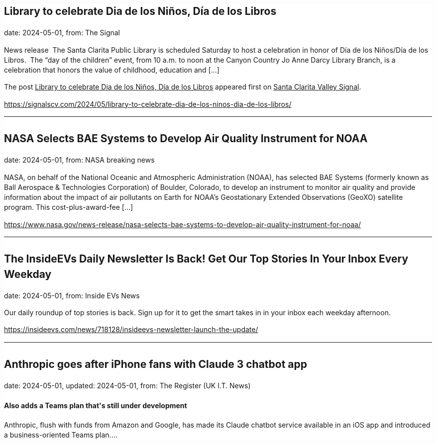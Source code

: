 
## Library to celebrate Dia de los Niños, Día de los Libros

date: 2024-05-01, from: The Signal

<p>News release  The Santa Clarita Public Library is scheduled Saturday to host a celebration in honor of Día de los Niños/Día de los Libros.&#160; The “day of the children” event, from 10 a.m. to noon at the Canyon Country Jo Anne Darcy Library Branch, is a celebration that honors the value of childhood, education and [&#8230;]</p>
<p>The post <a rel="nofollow" href="https://signalscv.com/2024/05/library-to-celebrate-dia-de-los-ninos-dia-de-los-libros/">Library to celebrate Dia de los Niños, Día de los Libros</a> appeared first on <a rel="nofollow" href="https://signalscv.com">Santa Clarita Valley Signal</a>.</p>
 

<https://signalscv.com/2024/05/library-to-celebrate-dia-de-los-ninos-dia-de-los-libros/>

---

## NASA Selects BAE Systems to Develop Air Quality Instrument for NOAA

date: 2024-05-01, from: NASA breaking news

NASA, on behalf of the National Oceanic and Atmospheric Administration (NOAA), has selected BAE Systems (formerly known as Ball Aerospace &#38; Technologies Corporation) of Boulder, Colorado, to develop an instrument to monitor air quality and provide information about the impact of air pollutants on Earth for NOAA’s Geostationary Extended Observations (GeoXO) satellite program. This cost-plus-award-fee [&#8230;] 

<https://www.nasa.gov/news-release/nasa-selects-bae-systems-to-develop-air-quality-instrument-for-noaa/>

---

## The InsideEVs Daily Newsletter Is Back! Get Our Top Stories In Your Inbox Every Weekday

date: 2024-05-01, from: Inside EVs News

Our daily roundup of top stories is back. Sign up for it to get the smart takes in in your inbox each weekday afternoon. 

<https://insideevs.com/news/718128/insideevs-newsletter-launch-the-update/>

---

## Anthropic goes after iPhone fans with Claude 3 chatbot app

date: 2024-05-01, updated: 2024-05-01, from: The Register (UK I.T. News)

<h4>Also adds a Teams plan that's still under development</h4> <p>Anthropic, flush with funds from Amazon and Google, has made its Claude chatbot service available in an iOS app and introduced a business-oriented Teams plan.…</p> 
